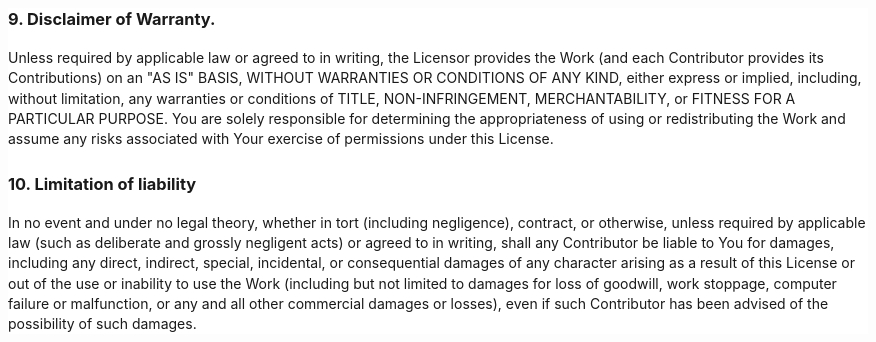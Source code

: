 ### 9. Disclaimer of Warranty. 

Unless required by applicable law or agreed to in writing, the Licensor provides the Work (and each Contributor provides its Contributions) on an "AS IS" BASIS, WITHOUT WARRANTIES OR CONDITIONS OF ANY KIND, either express or implied, including, without limitation, any warranties or conditions of TITLE, NON-INFRINGEMENT, MERCHANTABILITY, or FITNESS FOR A PARTICULAR PURPOSE. You are solely responsible for determining the appropriateness of using or redistributing the Work and assume any risks associated with Your exercise of permissions under this License.


### 10. Limitation of liability

In no event and under no legal theory, whether in tort (including negligence), contract, or otherwise, unless required by applicable law (such as deliberate and grossly negligent acts) or agreed to in writing, shall any Contributor be liable to You for damages, including any direct, indirect, special, incidental, or consequential damages of any character arising as a result of this License or out of the use or inability to use the Work (including but not limited to damages for loss of goodwill, work stoppage, computer failure or malfunction, or any and all other commercial damages or losses), even if such Contributor has been advised of the possibility of such damages.





[freedom]: /licenses/freedom  "Resizer Freedom License"
[trial]: /licenses/trial  "Resizer Trial License"
[pro]: /licenses/pro  "Resizer Professional License"
[proclient]: /licenses/proclient  "Resizer Professional Client License"
[enterprise]: /licenses/enterprise  "Resizer Enterprise License"
[oem]: /licenses/oem  "ImageResizer OEM License"
[saas]: /licenses/saas "Imazen SaaS License"
[domain]: /licenses/domain "Imazen Domain License"
[apache]: /licenses/apache "Apache License"
[agpl]: /licenses/agpl "GNU Affero General Public License"